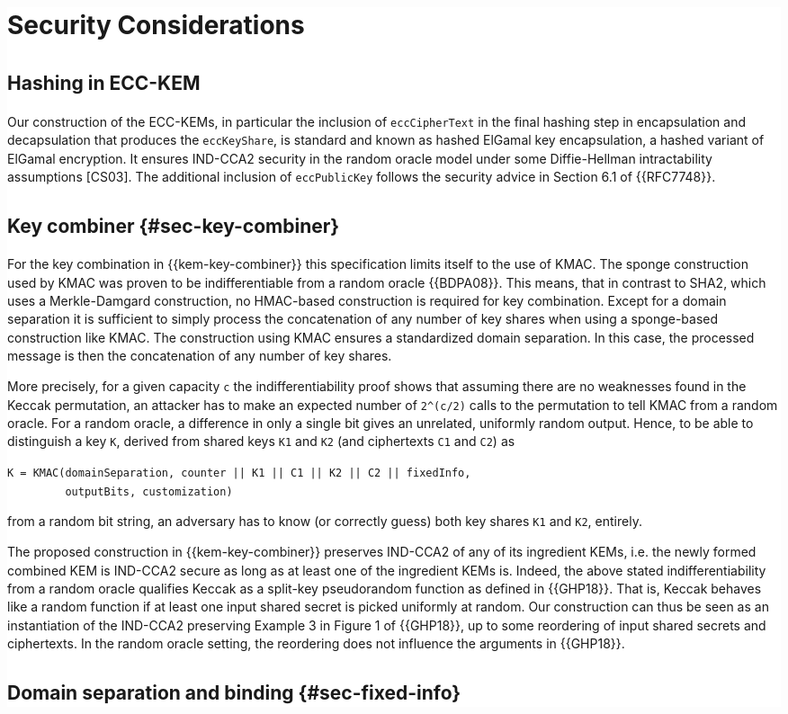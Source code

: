 # Security Considerations

## Hashing in ECC-KEM

Our construction of the ECC-KEMs, in particular the inclusion of
`eccCipherText` in the final hashing step in encapsulation and decapsulation
that produces the `eccKeyShare`, is standard and known as hashed ElGamal key
encapsulation, a hashed variant of ElGamal encryption. It ensures IND-CCA2
security in the random oracle model under some Diffie-Hellman intractability
assumptions [CS03]. The additional inclusion of `eccPublicKey` follows the
security advice in Section 6.1 of {{RFC7748}}.

## Key combiner {#sec-key-combiner}

For the key combination in {{kem-key-combiner}} this specification limits
itself to the use of KMAC. The sponge construction used by KMAC was proven to
be indifferentiable from a random oracle {{BDPA08}}. This means, that in
contrast to SHA2, which uses a Merkle-Damgard construction, no HMAC-based
construction is required for key combination. Except for a domain separation it
is sufficient to simply process the concatenation of any number of key shares
when using a sponge-based construction like KMAC. The construction using KMAC
ensures a standardized domain separation. In this case, the processed message
is then the concatenation of any number of key shares.

More precisely, for a given capacity `c` the indifferentiability proof shows
that assuming there are no weaknesses found in the Keccak permutation, an
attacker has to make an expected number of `2^(c/2)` calls to the permutation
to tell KMAC from a random oracle. For a random oracle, a difference in only a
single bit gives an unrelated, uniformly random output. Hence, to be able to
distinguish a key `K`, derived from shared keys `K1` and `K2` (and ciphertexts
`C1` and `C2`) as

    K = KMAC(domainSeparation, counter || K1 || C1 || K2 || C2 || fixedInfo,
             outputBits, customization)

from a random bit string, an adversary has to know (or correctly guess) both
key shares `K1` and `K2`, entirely.

The proposed construction in {{kem-key-combiner}} preserves IND-CCA2 of any of
its ingredient KEMs, i.e. the newly formed combined KEM is IND-CCA2 secure as
long as at least one of the ingredient KEMs is. Indeed, the above stated
indifferentiability from a random oracle qualifies Keccak as a split-key
pseudorandom function as defined in {{GHP18}}. That is, Keccak behaves like a
random function if at least one input shared secret is picked uniformly at
random. Our construction can thus be seen as an instantiation of the IND-CCA2
preserving Example 3 in Figure 1 of {{GHP18}}, up to some reordering of input
shared secrets and ciphertexts. In the random oracle setting, the reordering
does not influence the arguments in {{GHP18}}.

## Domain separation and binding {#sec-fixed-info}
